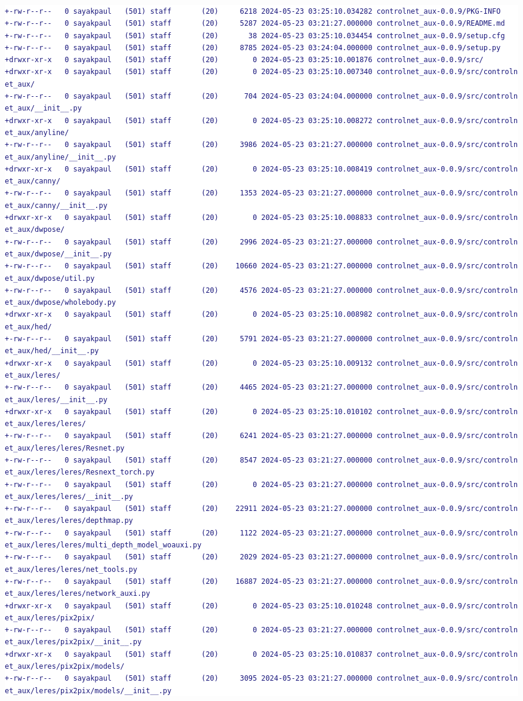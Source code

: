```diff
+-rw-r--r--   0 sayakpaul   (501) staff       (20)     6218 2024-05-23 03:25:10.034282 controlnet_aux-0.0.9/PKG-INFO
+-rw-r--r--   0 sayakpaul   (501) staff       (20)     5287 2024-05-23 03:21:27.000000 controlnet_aux-0.0.9/README.md
+-rw-r--r--   0 sayakpaul   (501) staff       (20)       38 2024-05-23 03:25:10.034454 controlnet_aux-0.0.9/setup.cfg
+-rw-r--r--   0 sayakpaul   (501) staff       (20)     8785 2024-05-23 03:24:04.000000 controlnet_aux-0.0.9/setup.py
+drwxr-xr-x   0 sayakpaul   (501) staff       (20)        0 2024-05-23 03:25:10.001876 controlnet_aux-0.0.9/src/
+drwxr-xr-x   0 sayakpaul   (501) staff       (20)        0 2024-05-23 03:25:10.007340 controlnet_aux-0.0.9/src/controlnet_aux/
+-rw-r--r--   0 sayakpaul   (501) staff       (20)      704 2024-05-23 03:24:04.000000 controlnet_aux-0.0.9/src/controlnet_aux/__init__.py
+drwxr-xr-x   0 sayakpaul   (501) staff       (20)        0 2024-05-23 03:25:10.008272 controlnet_aux-0.0.9/src/controlnet_aux/anyline/
+-rw-r--r--   0 sayakpaul   (501) staff       (20)     3986 2024-05-23 03:21:27.000000 controlnet_aux-0.0.9/src/controlnet_aux/anyline/__init__.py
+drwxr-xr-x   0 sayakpaul   (501) staff       (20)        0 2024-05-23 03:25:10.008419 controlnet_aux-0.0.9/src/controlnet_aux/canny/
+-rw-r--r--   0 sayakpaul   (501) staff       (20)     1353 2024-05-23 03:21:27.000000 controlnet_aux-0.0.9/src/controlnet_aux/canny/__init__.py
+drwxr-xr-x   0 sayakpaul   (501) staff       (20)        0 2024-05-23 03:25:10.008833 controlnet_aux-0.0.9/src/controlnet_aux/dwpose/
+-rw-r--r--   0 sayakpaul   (501) staff       (20)     2996 2024-05-23 03:21:27.000000 controlnet_aux-0.0.9/src/controlnet_aux/dwpose/__init__.py
+-rw-r--r--   0 sayakpaul   (501) staff       (20)    10660 2024-05-23 03:21:27.000000 controlnet_aux-0.0.9/src/controlnet_aux/dwpose/util.py
+-rw-r--r--   0 sayakpaul   (501) staff       (20)     4576 2024-05-23 03:21:27.000000 controlnet_aux-0.0.9/src/controlnet_aux/dwpose/wholebody.py
+drwxr-xr-x   0 sayakpaul   (501) staff       (20)        0 2024-05-23 03:25:10.008982 controlnet_aux-0.0.9/src/controlnet_aux/hed/
+-rw-r--r--   0 sayakpaul   (501) staff       (20)     5791 2024-05-23 03:21:27.000000 controlnet_aux-0.0.9/src/controlnet_aux/hed/__init__.py
+drwxr-xr-x   0 sayakpaul   (501) staff       (20)        0 2024-05-23 03:25:10.009132 controlnet_aux-0.0.9/src/controlnet_aux/leres/
+-rw-r--r--   0 sayakpaul   (501) staff       (20)     4465 2024-05-23 03:21:27.000000 controlnet_aux-0.0.9/src/controlnet_aux/leres/__init__.py
+drwxr-xr-x   0 sayakpaul   (501) staff       (20)        0 2024-05-23 03:25:10.010102 controlnet_aux-0.0.9/src/controlnet_aux/leres/leres/
+-rw-r--r--   0 sayakpaul   (501) staff       (20)     6241 2024-05-23 03:21:27.000000 controlnet_aux-0.0.9/src/controlnet_aux/leres/leres/Resnet.py
+-rw-r--r--   0 sayakpaul   (501) staff       (20)     8547 2024-05-23 03:21:27.000000 controlnet_aux-0.0.9/src/controlnet_aux/leres/leres/Resnext_torch.py
+-rw-r--r--   0 sayakpaul   (501) staff       (20)        0 2024-05-23 03:21:27.000000 controlnet_aux-0.0.9/src/controlnet_aux/leres/leres/__init__.py
+-rw-r--r--   0 sayakpaul   (501) staff       (20)    22911 2024-05-23 03:21:27.000000 controlnet_aux-0.0.9/src/controlnet_aux/leres/leres/depthmap.py
+-rw-r--r--   0 sayakpaul   (501) staff       (20)     1122 2024-05-23 03:21:27.000000 controlnet_aux-0.0.9/src/controlnet_aux/leres/leres/multi_depth_model_woauxi.py
+-rw-r--r--   0 sayakpaul   (501) staff       (20)     2029 2024-05-23 03:21:27.000000 controlnet_aux-0.0.9/src/controlnet_aux/leres/leres/net_tools.py
+-rw-r--r--   0 sayakpaul   (501) staff       (20)    16887 2024-05-23 03:21:27.000000 controlnet_aux-0.0.9/src/controlnet_aux/leres/leres/network_auxi.py
+drwxr-xr-x   0 sayakpaul   (501) staff       (20)        0 2024-05-23 03:25:10.010248 controlnet_aux-0.0.9/src/controlnet_aux/leres/pix2pix/
+-rw-r--r--   0 sayakpaul   (501) staff       (20)        0 2024-05-23 03:21:27.000000 controlnet_aux-0.0.9/src/controlnet_aux/leres/pix2pix/__init__.py
+drwxr-xr-x   0 sayakpaul   (501) staff       (20)        0 2024-05-23 03:25:10.010837 controlnet_aux-0.0.9/src/controlnet_aux/leres/pix2pix/models/
+-rw-r--r--   0 sayakpaul   (501) staff       (20)     3095 2024-05-23 03:21:27.000000 controlnet_aux-0.0.9/src/controlnet_aux/leres/pix2pix/models/__init__.py
```